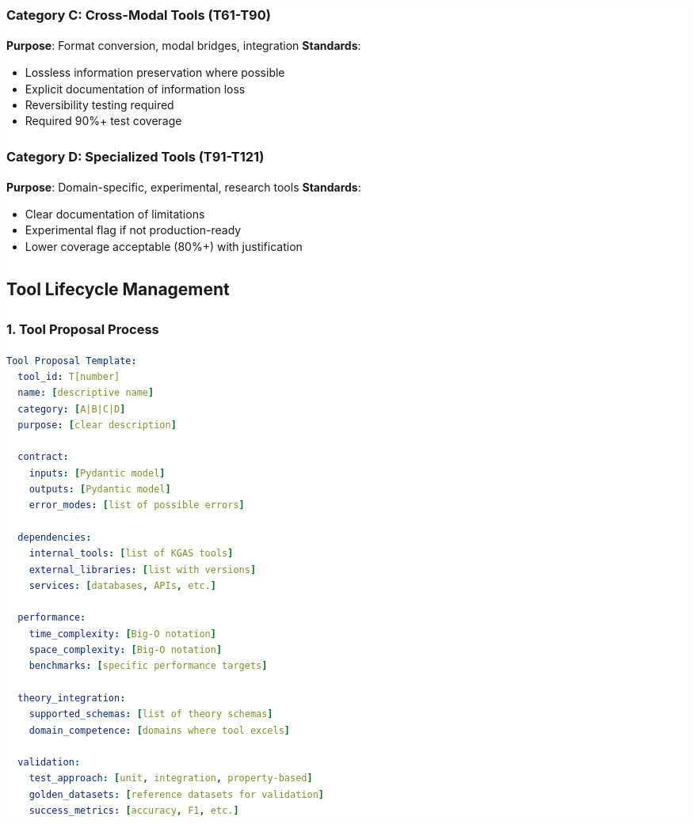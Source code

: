 ### Category C: Cross-Modal Tools (T61-T90)
**Purpose**: Format conversion, modal bridges, integration
**Standards**:
- Lossless information preservation where possible
- Explicit documentation of information loss
- Reversibility testing required
- Required 90%+ test coverage

### Category D: Specialized Tools (T91-T121)
**Purpose**: Domain-specific, experimental, research tools
**Standards**:
- Clear documentation of limitations
- Experimental flag if not production-ready
- Lower coverage acceptable (80%+) with justification

## Tool Lifecycle Management

### 1. Tool Proposal Process

```yaml
Tool Proposal Template:
  tool_id: T[number]
  name: [descriptive name]
  category: [A|B|C|D]
  purpose: [clear description]
  
  contract:
    inputs: [Pydantic model]
    outputs: [Pydantic model]
    error_modes: [list of possible errors]
    
  dependencies:
    internal_tools: [list of KGAS tools]
    external_libraries: [list with versions]
    services: [databases, APIs, etc.]
    
  performance:
    time_complexity: [Big-O notation]
    space_complexity: [Big-O notation]
    benchmarks: [specific performance targets]
    
  theory_integration:
    supported_schemas: [list of theory schemas]
    domain_competence: [domains where tool excels]
    
  validation:
    test_approach: [unit, integration, property-based]
    golden_datasets: [reference datasets for validation]
    success_metrics: [accuracy, F1, etc.]
```
